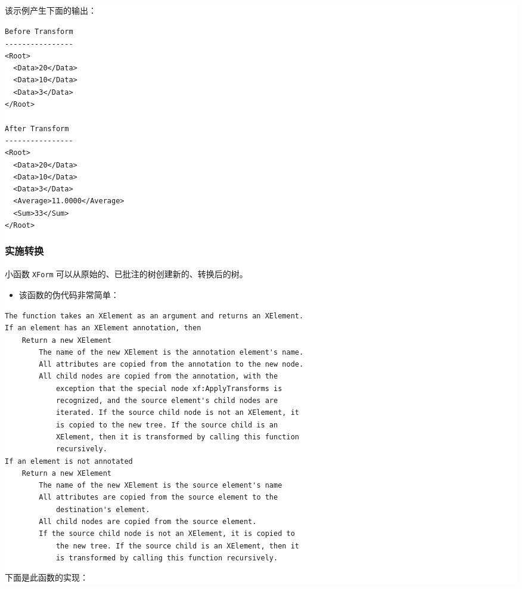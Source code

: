 该示例产生下面的输出：

```
Before Transform  
----------------  
<Root>  
  <Data>20</Data>  
  <Data>10</Data>  
  <Data>3</Data>  
</Root>  
  
After Transform  
----------------  
<Root>  
  <Data>20</Data>  
  <Data>10</Data>  
  <Data>3</Data>  
  <Average>11.0000</Average>  
  <Sum>33</Sum>  
</Root>  
```

### 实施转换

小函数 `XForm` 可以从原始的、已批注的树创建新的、转换后的树。

- 该函数的伪代码非常简单：

```
The function takes an XElement as an argument and returns an XElement.   
If an element has an XElement annotation, then  
    Return a new XElement  
        The name of the new XElement is the annotation element's name.  
        All attributes are copied from the annotation to the new node.  
        All child nodes are copied from the annotation, with the  
            exception that the special node xf:ApplyTransforms is  
            recognized, and the source element's child nodes are  
            iterated. If the source child node is not an XElement, it  
            is copied to the new tree. If the source child is an  
            XElement, then it is transformed by calling this function  
            recursively.  
If an element is not annotated  
    Return a new XElement  
        The name of the new XElement is the source element's name  
        All attributes are copied from the source element to the  
            destination's element.  
        All child nodes are copied from the source element.  
        If the source child node is not an XElement, it is copied to  
            the new tree. If the source child is an XElement, then it  
            is transformed by calling this function recursively.  
```

下面是此函数的实现：
